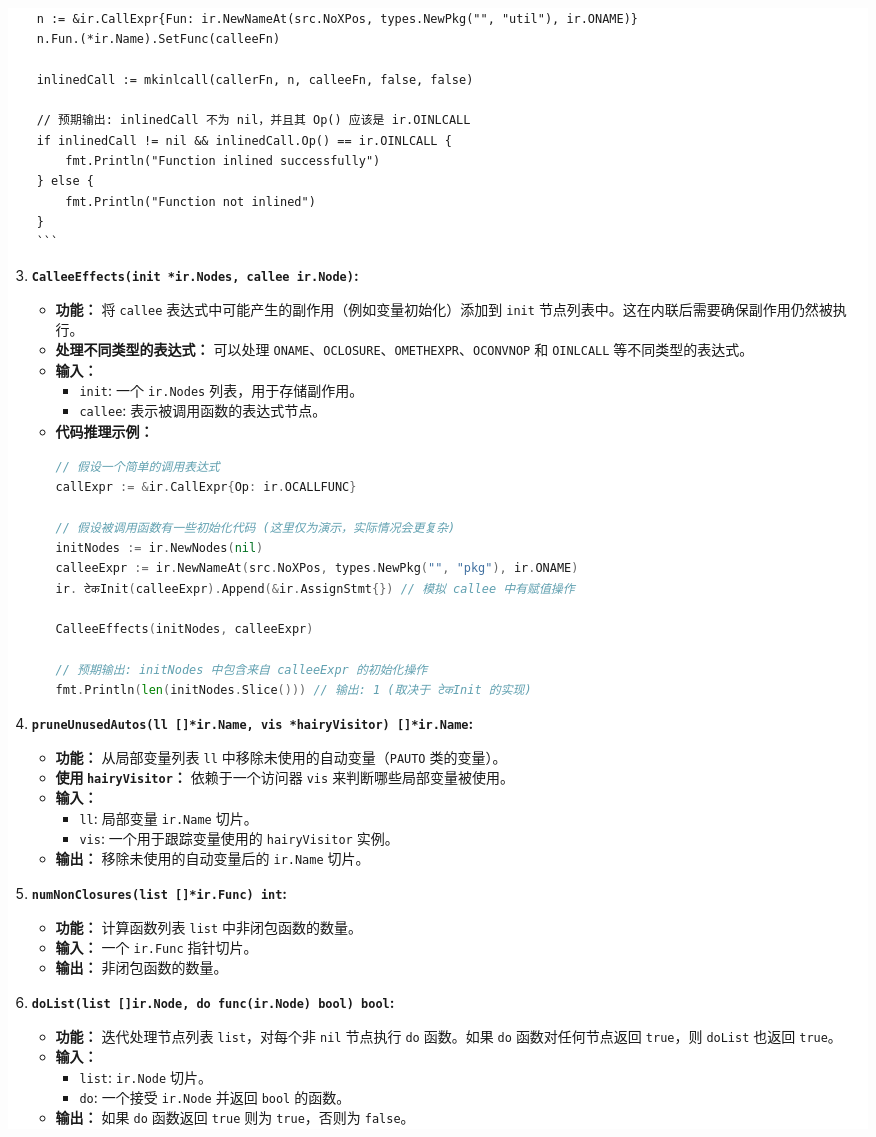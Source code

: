         n := &ir.CallExpr{Fun: ir.NewNameAt(src.NoXPos, types.NewPkg("", "util"), ir.ONAME)}
        n.Fun.(*ir.Name).SetFunc(calleeFn)

        inlinedCall := mkinlcall(callerFn, n, calleeFn, false, false)

        // 预期输出: inlinedCall 不为 nil，并且其 Op() 应该是 ir.OINLCALL
        if inlinedCall != nil && inlinedCall.Op() == ir.OINLCALL {
            fmt.Println("Function inlined successfully")
        } else {
            fmt.Println("Function not inlined")
        }
        ```

3. **`CalleeEffects(init *ir.Nodes, callee ir.Node)`:**
    *   **功能：**  将 `callee` 表达式中可能产生的副作用（例如变量初始化）添加到 `init` 节点列表中。这在内联后需要确保副作用仍然被执行。
    *   **处理不同类型的表达式：**  可以处理 `ONAME`、`OCLOSURE`、`OMETHEXPR`、`OCONVNOP` 和 `OINLCALL` 等不同类型的表达式。
    *   **输入：**
        *   `init`:  一个 `ir.Nodes` 列表，用于存储副作用。
        *   `callee`:  表示被调用函数的表达式节点。
    *   **代码推理示例：**
        ```go
        // 假设一个简单的调用表达式
        callExpr := &ir.CallExpr{Op: ir.OCALLFUNC}

        // 假设被调用函数有一些初始化代码 (这里仅为演示，实际情况会更复杂)
        initNodes := ir.NewNodes(nil)
        calleeExpr := ir.NewNameAt(src.NoXPos, types.NewPkg("", "pkg"), ir.ONAME)
        ir. टेकInit(calleeExpr).Append(&ir.AssignStmt{}) // 模拟 callee 中有赋值操作

        CalleeEffects(initNodes, calleeExpr)

        // 预期输出: initNodes 中包含来自 calleeExpr 的初始化操作
        fmt.Println(len(initNodes.Slice())) // 输出: 1 (取决于 टेकInit 的实现)
        ```

4. **`pruneUnusedAutos(ll []*ir.Name, vis *hairyVisitor) []*ir.Name`:**
    *   **功能：**  从局部变量列表 `ll` 中移除未使用的自动变量（`PAUTO` 类的变量）。
    *   **使用 `hairyVisitor`：**  依赖于一个访问器 `vis` 来判断哪些局部变量被使用。
    *   **输入：**
        *   `ll`:  局部变量 `ir.Name` 切片。
        *   `vis`:  一个用于跟踪变量使用的 `hairyVisitor` 实例。
    *   **输出：**  移除未使用的自动变量后的 `ir.Name` 切片。

5. **`numNonClosures(list []*ir.Func) int`:**
    *   **功能：**  计算函数列表 `list` 中非闭包函数的数量。
    *   **输入：**  一个 `ir.Func` 指针切片。
    *   **输出：**  非闭包函数的数量。

6. **`doList(list []ir.Node, do func(ir.Node) bool) bool`:**
    *   **功能：**  迭代处理节点列表 `list`，对每个非 `nil` 节点执行 `do` 函数。如果 `do` 函数对任何节点返回 `true`，则 `doList` 也返回 `true`。
    *   **输入：**
        *   `list`:  `ir.Node` 切片。
        *   `do`:  一个接受 `ir.Node` 并返回 `bool` 的函数。
    *   **输出：**  如果 `do` 函数返回 `true` 则为 `true`，否则为 `false`。
